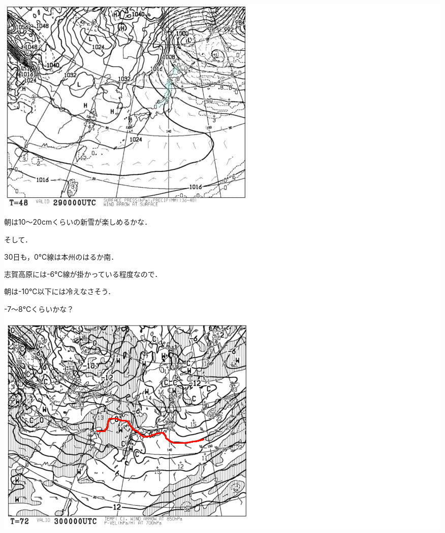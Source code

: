 ![d441c892e507efbf5a18240ce970d64d.jpg](images/d441c892e507efbf5a18240ce970d64d.jpg)




朝は10～20cmくらいの新雪が楽しめるかな．





そして．


30日も，0℃線は本州のはるか南．


志賀高原には-6℃線が掛かっている程度なので．


朝は-10℃以下には冷えなさそう．


-7～8℃くらいかな？




![2749323dd125729ab901923cafe0c257.png](images/2749323dd125729ab901923cafe0c257.png)
